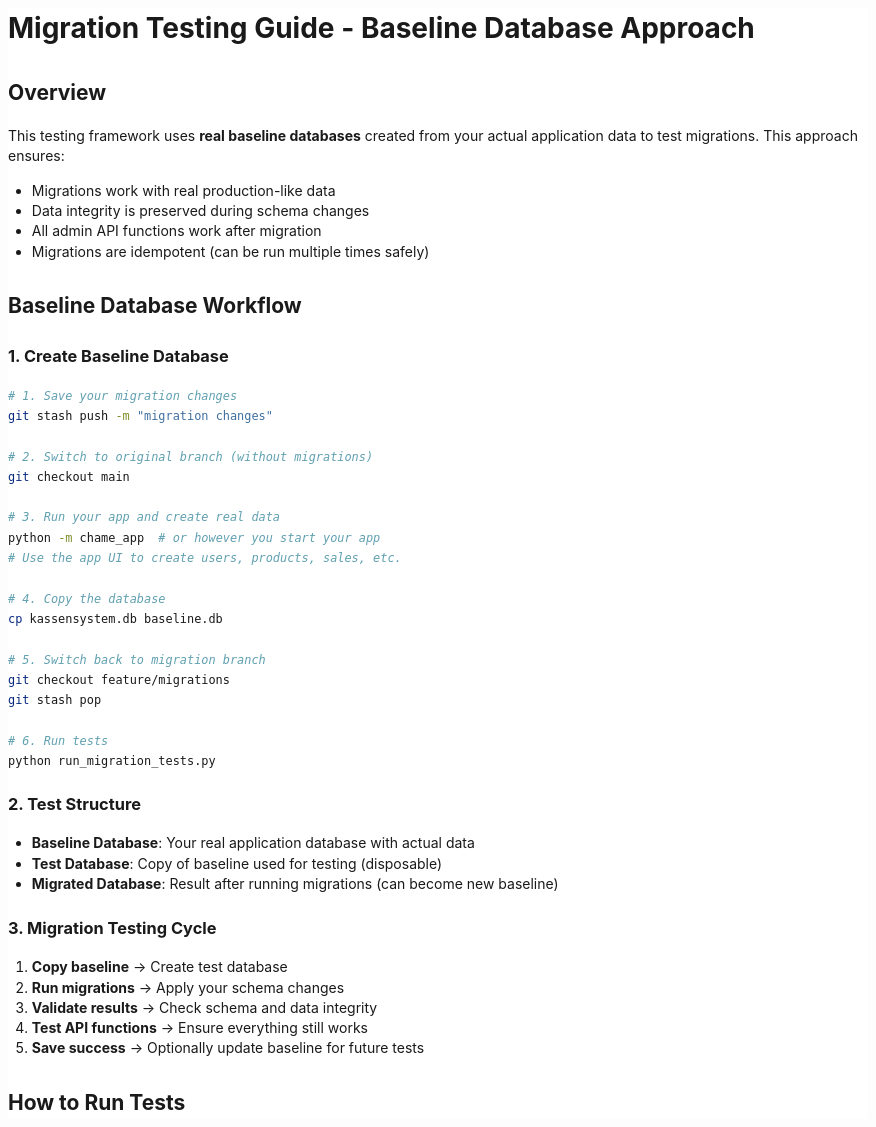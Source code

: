 # Migration Testing Guide - Baseline Database Approach

## Overview

This testing framework uses **real baseline databases** created from your actual application data to test migrations. This approach ensures:
- Migrations work with real production-like data
- Data integrity is preserved during schema changes
- All admin API functions work after migration
- Migrations are idempotent (can be run multiple times safely)

## Baseline Database Workflow

### 1. **Create Baseline Database**
```bash
# 1. Save your migration changes
git stash push -m "migration changes"

# 2. Switch to original branch (without migrations)
git checkout main

# 3. Run your app and create real data
python -m chame_app  # or however you start your app
# Use the app UI to create users, products, sales, etc.

# 4. Copy the database
cp kassensystem.db baseline.db

# 5. Switch back to migration branch
git checkout feature/migrations
git stash pop

# 6. Run tests
python run_migration_tests.py
```

### 2. **Test Structure**
- **Baseline Database**: Your real application database with actual data
- **Test Database**: Copy of baseline used for testing (disposable)
- **Migrated Database**: Result after running migrations (can become new baseline)

### 3. **Migration Testing Cycle**
1. **Copy baseline** → Create test database
2. **Run migrations** → Apply your schema changes
3. **Validate results** → Check schema and data integrity
4. **Test API functions** → Ensure everything still works
5. **Save success** → Optionally update baseline for future tests

## How to Run Tests
